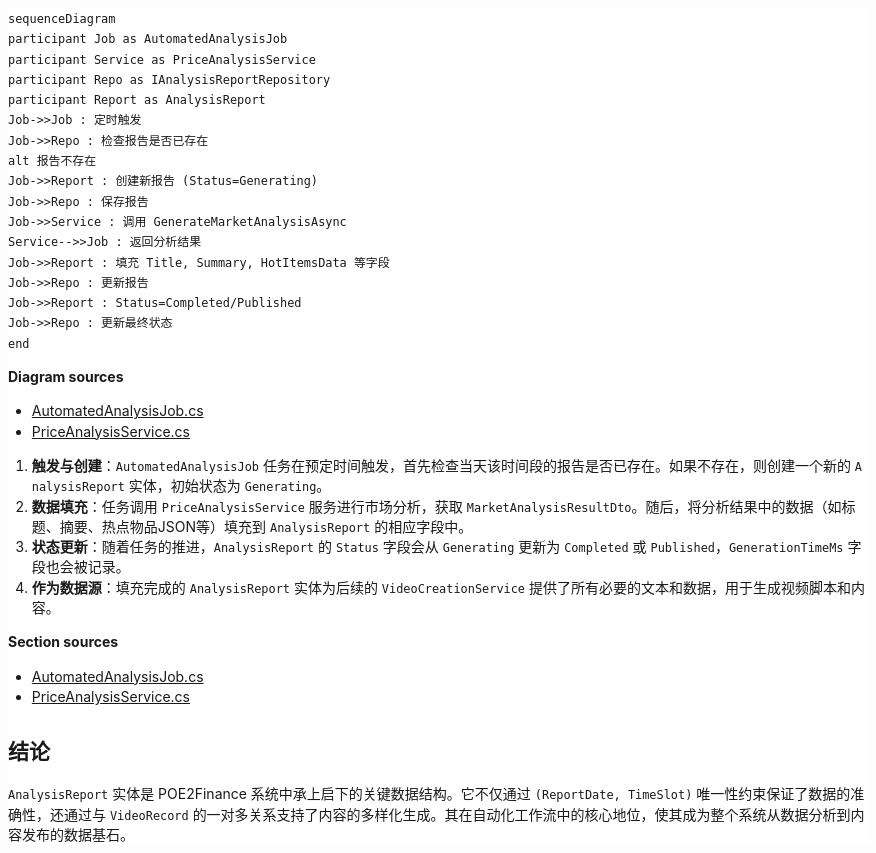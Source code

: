```mermaid
sequenceDiagram
participant Job as AutomatedAnalysisJob
participant Service as PriceAnalysisService
participant Repo as IAnalysisReportRepository
participant Report as AnalysisReport
Job->>Job : 定时触发
Job->>Repo : 检查报告是否已存在
alt 报告不存在
Job->>Report : 创建新报告 (Status=Generating)
Job->>Repo : 保存报告
Job->>Service : 调用 GenerateMarketAnalysisAsync
Service-->>Job : 返回分析结果
Job->>Report : 填充 Title, Summary, HotItemsData 等字段
Job->>Repo : 更新报告
Job->>Report : Status=Completed/Published
Job->>Repo : 更新最终状态
end
```

**Diagram sources**
- [AutomatedAnalysisJob.cs](file://src/POE2Finance.Services/Jobs/AutomatedAnalysisJob.cs#L15-L277)
- [PriceAnalysisService.cs](file://src/POE2Finance.Services/Analysis/PriceAnalysisService.cs#L14-L475)

1.  **触发与创建**：`AutomatedAnalysisJob` 任务在预定时间触发，首先检查当天该时间段的报告是否已存在。如果不存在，则创建一个新的 `AnalysisReport` 实体，初始状态为 `Generating`。
2.  **数据填充**：任务调用 `PriceAnalysisService` 服务进行市场分析，获取 `MarketAnalysisResultDto`。随后，将分析结果中的数据（如标题、摘要、热点物品JSON等）填充到 `AnalysisReport` 的相应字段中。
3.  **状态更新**：随着任务的推进，`AnalysisReport` 的 `Status` 字段会从 `Generating` 更新为 `Completed` 或 `Published`，`GenerationTimeMs` 字段也会被记录。
4.  **作为数据源**：填充完成的 `AnalysisReport` 实体为后续的 `VideoCreationService` 提供了所有必要的文本和数据，用于生成视频脚本和内容。

**Section sources**
- [AutomatedAnalysisJob.cs](file://src/POE2Finance.Services/Jobs/AutomatedAnalysisJob.cs#L15-L277)
- [PriceAnalysisService.cs](file://src/POE2Finance.Services/Analysis/PriceAnalysisService.cs#L14-L475)

## 结论

`AnalysisReport` 实体是 POE2Finance 系统中承上启下的关键数据结构。它不仅通过 `(ReportDate, TimeSlot)` 唯一性约束保证了数据的准确性，还通过与 `VideoRecord` 的一对多关系支持了内容的多样化生成。其在自动化工作流中的核心地位，使其成为整个系统从数据分析到内容发布的数据基石。